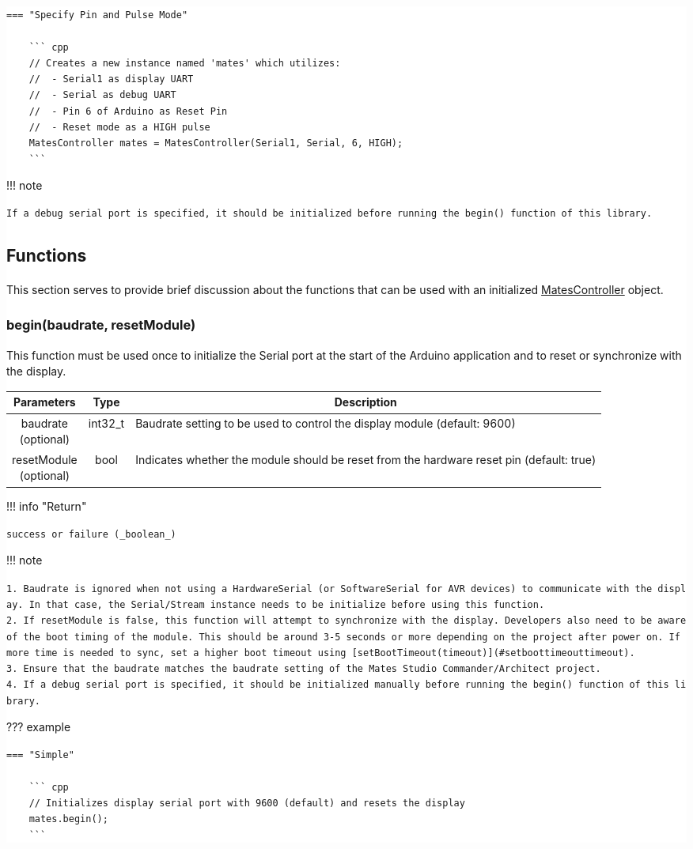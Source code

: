    === "Specify Pin and Pulse Mode"

        ``` cpp
        // Creates a new instance named 'mates' which utilizes:
        //  - Serial1 as display UART
        //  - Serial as debug UART
        //  - Pin 6 of Arduino as Reset Pin
        //  - Reset mode as a HIGH pulse
        MatesController mates = MatesController(Serial1, Serial, 6, HIGH);   
        ```

!!! note

    If a debug serial port is specified, it should be initialized before running the begin() function of this library.


## Functions

This section serves to provide brief discussion about the functions that can be used with an initialized [MatesController](#constructors) object.


### begin(baudrate, resetModule)

This function must be used once to initialize the Serial port at the start of the Arduino application and to reset or synchronize with the display.

| Parameters                 | Type    | Description                                                            |
|:--------------------------:|:-------:| ---------------------------------------------------------------------- |
| baudrate<br/>(optional)    | int32_t | Baudrate setting to be used to control the display module (default: 9600) |
| resetModule<br/>(optional) | bool    | Indicates whether the module should be reset from the hardware reset pin (default: true) |

!!! info "Return"

    success or failure (_boolean_)

!!! note

    1. Baudrate is ignored when not using a HardwareSerial (or SoftwareSerial for AVR devices) to communicate with the display. In that case, the Serial/Stream instance needs to be initialize before using this function.
    2. If resetModule is false, this function will attempt to synchronize with the display. Developers also need to be aware of the boot timing of the module. This should be around 3-5 seconds or more depending on the project after power on. If more time is needed to sync, set a higher boot timeout using [setBootTimeout(timeout)](#setboottimeouttimeout).
    3. Ensure that the baudrate matches the baudrate setting of the Mates Studio Commander/Architect project.
    4. If a debug serial port is specified, it should be initialized manually before running the begin() function of this library.

??? example

    === "Simple"

        ``` cpp
        // Initializes display serial port with 9600 (default) and resets the display
        mates.begin();
        ```
